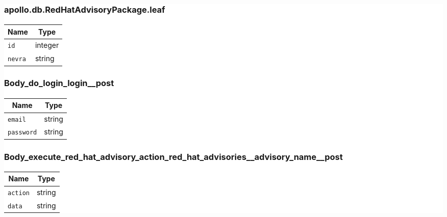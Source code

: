 

### apollo.db.RedHatAdvisoryPackage.leaf

<table>
    <thead>
        <tr>
            <th>Name</th>
            <th>Type</th>
        </tr>
    </thead>
    <tbody>
        <tr>
            <td><code>id</code></td>
            <td><span class="integer-type">integer</span></td>
        </tr>
        <tr>
            <td><code>nevra</code></td>
            <td><span class="string-type">string</span></td>
        </tr>
    </tbody>
</table>



### Body_do_login_login__post

<table>
    <thead>
        <tr>
            <th>Name</th>
            <th>Type</th>
        </tr>
    </thead>
    <tbody>
        <tr>
            <td><code>email</code></td>
            <td><span class="string-type">string</span></td>
        </tr>
        <tr>
            <td><code>password</code></td>
            <td><span class="string-type">string</span></td>
        </tr>
    </tbody>
</table>



### Body_execute_red_hat_advisory_action_red_hat_advisories__advisory_name__post

<table>
    <thead>
        <tr>
            <th>Name</th>
            <th>Type</th>
        </tr>
    </thead>
    <tbody>
        <tr>
            <td><code>action</code></td>
            <td><span class="string-type">string</span></td>
        </tr>
        <tr>
            <td><code>data</code></td>
            <td><span class="string-type">string</span></td>